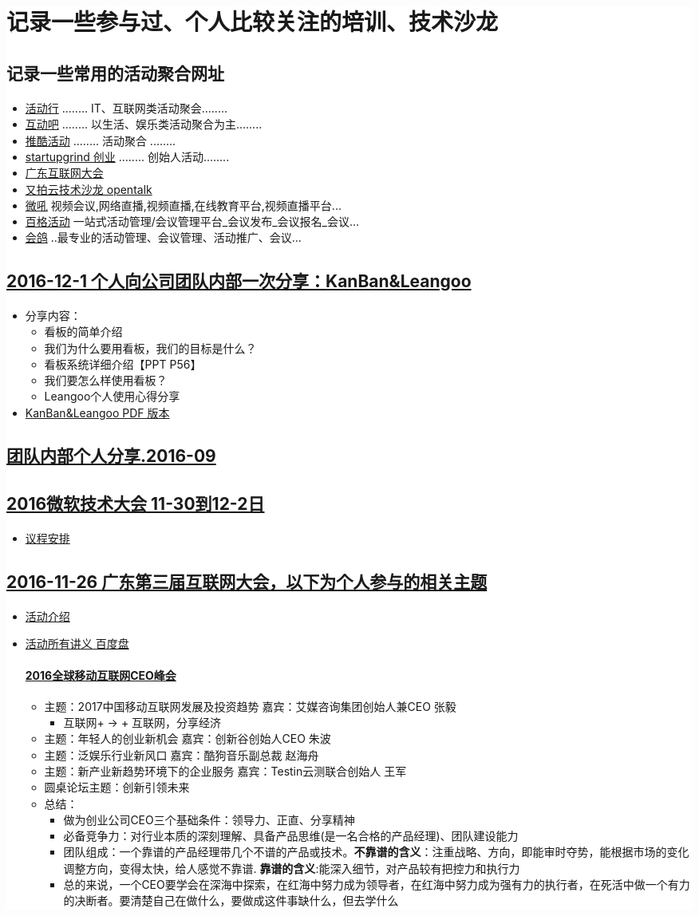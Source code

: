 # 记录一些参与过、个人比较关注的培训、技术沙龙
## 记录一些常用的活动聚合网址
- [活动行](www.huodongxing.com)   ........  IT、互联网类活动聚会........  
- [互动吧](http://www.hdb.com/)   ........  以生活、娱乐类活动聚合为主........  
- [推酷活动](http://huodong.tuicool.com/huodong/list?city=3)  ........  活动聚合 ........  
- [startupgrind 创业](https://www.startupgrind.com/guangzhou/)   ........  创始人活动........  
- [广东互联网大会](http://www.gdicchina.cn/)
- [又拍云技术沙龙 opentalk](https://opentalk.upyun.com/show/issues)
- [微吼](http://e.vhall.com/)     视频会议,网络直播,视频直播,在线教育平台,视频直播平台...
- [百格活动](http://www.bagevent.com/)  一站式活动管理/会议管理平台_会议发布_会议报名_会议...
- [会鸽](http://www.eventdove.com/events?a=%E5%B9%BF%E5%B7%9E&c=0&t=0&s=2&k=)  ..最专业的活动管理、会议管理、活动推广、会议...

## [2016-12-1 个人向公司团队内部一次分享：KanBan&Leangoo](#!pages/KanBan&Leangoo.md)
  - 分享内容：
    - 看板的简单介绍
    - 我们为什么要用看板，我们的目标是什么？
    - 看板系统详细介绍【PPT P56】
    - 我们要怎么样使用看板？
    - Leangoo个人使用心得分享
  - [KanBan&Leangoo PDF 版本](https://github.com/liminany/blogs/blob/gh-pages/limin/training/KanBan%26Leangoo.pdf)
 
## [团队内部个人分享.2016-09](#!pages/KanBan&Leangoo/EverydayShare.2016-09.md)

## [2016微软技术大会 11-30到12-2日](https://www.microsoft.com/china/ignite/2016/)
  - [议程安排](http://www.msignitechina.com/SpeakerSession/Index)

## [2016-11-26 广东第三届互联网大会，以下为个人参与的相关主题](http://www.iimedia.cn/meetingSpecial/49.html) 
  - [活动介绍](http://www.gdicchina.cn/index.jsp#ltsz)
  - [活动所有讲义 百度盘](http://pan.baidu.com/s/1mh7tCgC#list/path=%2F%E5%B9%BF%E4%B8%9C%E4%BA%92%E8%81%94%E7%BD%91%E5%A4%A7%E4%BC%9A%E5%98%89%E5%AE%BEPPT)
    
    #### [2016全球移动互联网CEO峰会](http://www.gdicchina.cn/yc7.jsp)
     - 主题：2017中国移动互联网发展及投资趋势 嘉宾：艾媒咨询集团创始人兼CEO   张毅
       - 互联网+  ->  + 互联网，分享经济
     - 主题：年轻人的创业新机会 嘉宾：创新谷创始人CEO  朱波
     - 主题：泛娱乐行业新风口 嘉宾：酷狗音乐副总裁  赵海舟
     - 主题：新产业新趋势环境下的企业服务 嘉宾：Testin云测联合创始人  王军
     - 圆桌论坛主题：创新引领未来
     - 总结：
       - 做为创业公司CEO三个基础条件：领导力、正直、分享精神
       - 必备竞争力：对行业本质的深刻理解、具备产品思维(是一名合格的产品经理)、团队建设能力
       - 团队组成：一个靠谱的产品经理带几个不谱的产品或技术。**不靠谱的含义**：注重战略、方向，即能审时夺势，能根据市场的变化调整方向，变得太快，给人感觉不靠谱.
         **靠谱的含义**:能深入细节，对产品较有把控力和执行力
       - 总的来说，一个CEO要学会在深海中探索，在红海中努力成为领导者，在红海中努力成为强有力的执行者，在死活中做一个有力的决断者。要清楚自己在做什么，要做成这件事缺什么，但去学什么	 
     